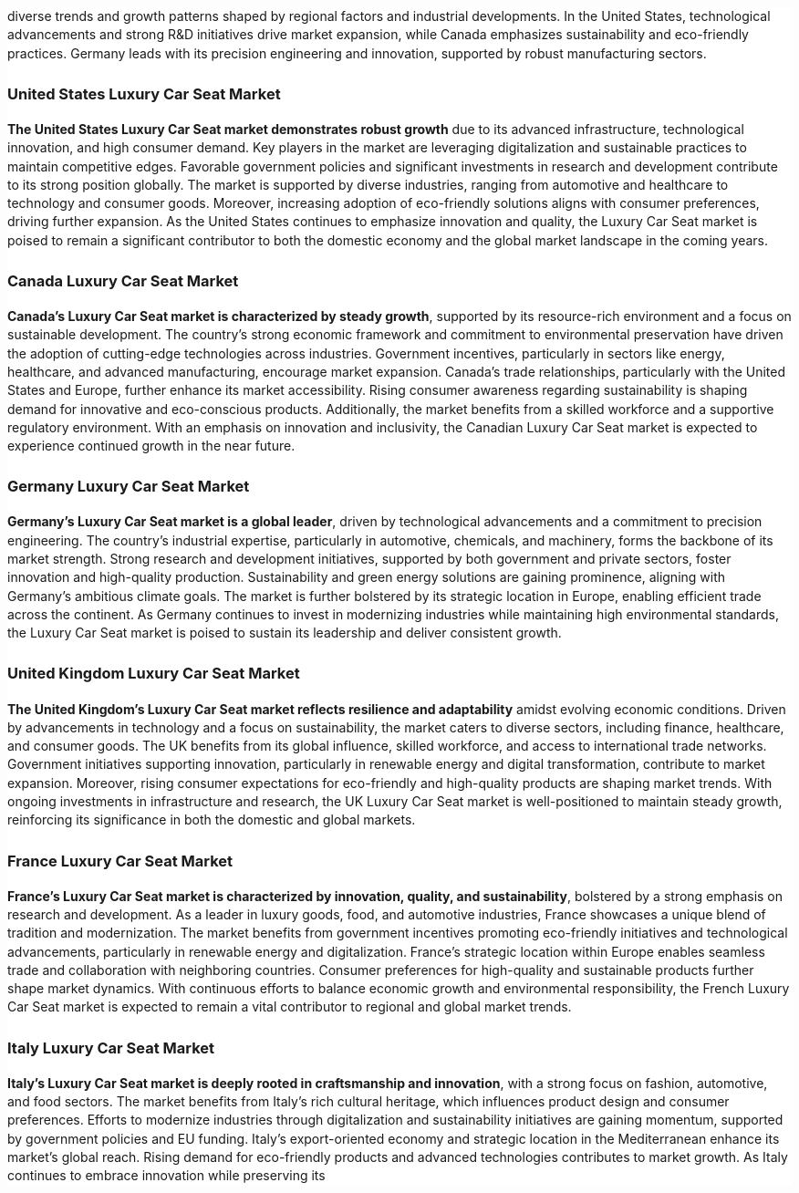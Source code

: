 diverse trends and growth patterns shaped by regional factors and industrial developments. In the United States, technological advancements and strong R&amp;D initiatives drive market expansion, while Canada emphasizes sustainability and eco-friendly practices. Germany leads with its precision engineering and innovation, supported by robust manufacturing sectors.</span></em></p></blockquote><h3><strong>United States Luxury Car Seat Market</strong></h3><p><strong>The United States Luxury Car Seat market demonstrates robust growth</strong> due to its advanced infrastructure, technological innovation, and high consumer demand. Key players in the market are leveraging digitalization and sustainable practices to maintain competitive edges. Favorable government policies and significant investments in research and development contribute to its strong position globally. The market is supported by diverse industries, ranging from automotive and healthcare to technology and consumer goods. Moreover, increasing adoption of eco-friendly solutions aligns with consumer preferences, driving further expansion. As the United States continues to emphasize innovation and quality, the Luxury Car Seat market is poised to remain a significant contributor to both the domestic economy and the global market landscape in the coming years.</p><h3><strong>Canada Luxury Car Seat Market</strong></h3><p><strong>Canada&rsquo;s Luxury Car Seat market is characterized by steady growth</strong>, supported by its resource-rich environment and a focus on sustainable development. The country&rsquo;s strong economic framework and commitment to environmental preservation have driven the adoption of cutting-edge technologies across industries. Government incentives, particularly in sectors like energy, healthcare, and advanced manufacturing, encourage market expansion. Canada&rsquo;s trade relationships, particularly with the United States and Europe, further enhance its market accessibility. Rising consumer awareness regarding sustainability is shaping demand for innovative and eco-conscious products. Additionally, the market benefits from a skilled workforce and a supportive regulatory environment. With an emphasis on innovation and inclusivity, the Canadian Luxury Car Seat market is expected to experience continued growth in the near future.</p><h3><strong>Germany Luxury Car Seat Market</strong></h3><p><strong>Germany&rsquo;s Luxury Car Seat market is a global leader</strong>, driven by technological advancements and a commitment to precision engineering. The country&rsquo;s industrial expertise, particularly in automotive, chemicals, and machinery, forms the backbone of its market strength. Strong research and development initiatives, supported by both government and private sectors, foster innovation and high-quality production. Sustainability and green energy solutions are gaining prominence, aligning with Germany&rsquo;s ambitious climate goals. The market is further bolstered by its strategic location in Europe, enabling efficient trade across the continent. As Germany continues to invest in modernizing industries while maintaining high environmental standards, the Luxury Car Seat market is poised to sustain its leadership and deliver consistent growth.</p><h3><strong>United Kingdom Luxury Car Seat Market</strong></h3><p><strong>The United Kingdom&rsquo;s Luxury Car Seat market reflects resilience and adaptability</strong> amidst evolving economic conditions. Driven by advancements in technology and a focus on sustainability, the market caters to diverse sectors, including finance, healthcare, and consumer goods. The UK benefits from its global influence, skilled workforce, and access to international trade networks. Government initiatives supporting innovation, particularly in renewable energy and digital transformation, contribute to market expansion. Moreover, rising consumer expectations for eco-friendly and high-quality products are shaping market trends. With ongoing investments in infrastructure and research, the UK Luxury Car Seat market is well-positioned to maintain steady growth, reinforcing its significance in both the domestic and global markets.</p><h3><strong>France Luxury Car Seat Market</strong></h3><p><strong>France&rsquo;s Luxury Car Seat market is characterized by innovation, quality, and sustainability</strong>, bolstered by a strong emphasis on research and development. As a leader in luxury goods, food, and automotive industries, France showcases a unique blend of tradition and modernization. The market benefits from government incentives promoting eco-friendly initiatives and technological advancements, particularly in renewable energy and digitalization. France&rsquo;s strategic location within Europe enables seamless trade and collaboration with neighboring countries. Consumer preferences for high-quality and sustainable products further shape market dynamics. With continuous efforts to balance economic growth and environmental responsibility, the French Luxury Car Seat market is expected to remain a vital contributor to regional and global market trends.</p><h3><strong>Italy Luxury Car Seat Market</strong></h3><p><strong>Italy&rsquo;s Luxury Car Seat market is deeply rooted in craftsmanship and innovation</strong>, with a strong focus on fashion, automotive, and food sectors. The market benefits from Italy&rsquo;s rich cultural heritage, which influences product design and consumer preferences. Efforts to modernize industries through digitalization and sustainability initiatives are gaining momentum, supported by government policies and EU funding. Italy&rsquo;s export-oriented economy and strategic location in the Mediterranean enhance its market&rsquo;s global reach. Rising demand for eco-friendly products and advanced technologies contributes to market growth. As Italy continues to embrace innovation while preserving its